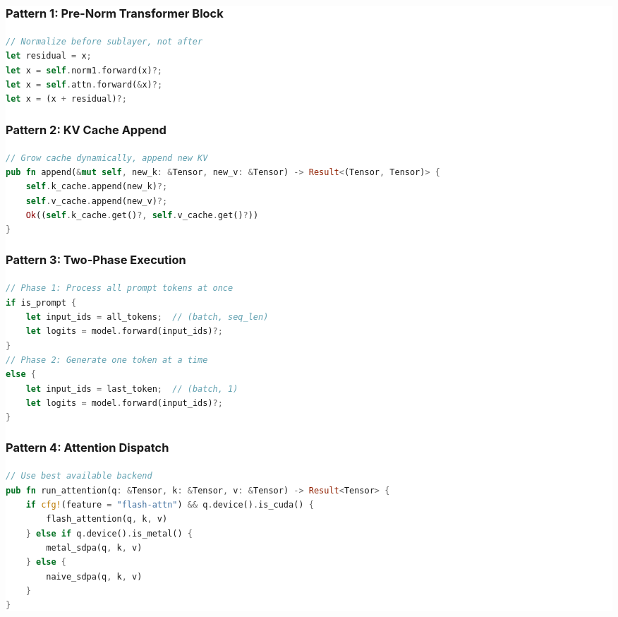 ### Pattern 1: Pre-Norm Transformer Block
```rust
// Normalize before sublayer, not after
let residual = x;
let x = self.norm1.forward(x)?;
let x = self.attn.forward(&x)?;
let x = (x + residual)?;
```

### Pattern 2: KV Cache Append
```rust
// Grow cache dynamically, append new KV
pub fn append(&mut self, new_k: &Tensor, new_v: &Tensor) -> Result<(Tensor, Tensor)> {
    self.k_cache.append(new_k)?;
    self.v_cache.append(new_v)?;
    Ok((self.k_cache.get()?, self.v_cache.get()?))
}
```

### Pattern 3: Two-Phase Execution
```rust
// Phase 1: Process all prompt tokens at once
if is_prompt {
    let input_ids = all_tokens;  // (batch, seq_len)
    let logits = model.forward(input_ids)?;
}
// Phase 2: Generate one token at a time
else {
    let input_ids = last_token;  // (batch, 1)
    let logits = model.forward(input_ids)?;
}
```

### Pattern 4: Attention Dispatch
```rust
// Use best available backend
pub fn run_attention(q: &Tensor, k: &Tensor, v: &Tensor) -> Result<Tensor> {
    if cfg!(feature = "flash-attn") && q.device().is_cuda() {
        flash_attention(q, k, v)
    } else if q.device().is_metal() {
        metal_sdpa(q, k, v)
    } else {
        naive_sdpa(q, k, v)
    }
}
```
